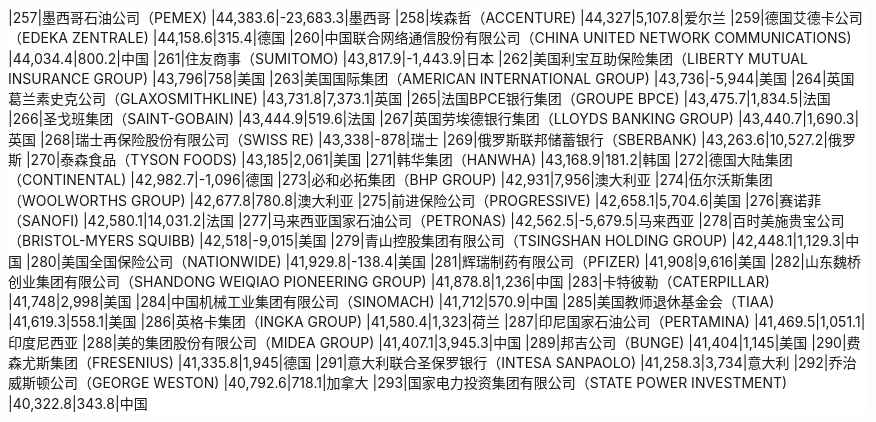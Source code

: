 |257|墨西哥石油公司（PEMEX) |44,383.6|-23,683.3|墨西哥
|258|埃森哲（ACCENTURE) |44,327|5,107.8|爱尔兰
|259|德国艾德卡公司（EDEKA ZENTRALE) |44,158.6|315.4|德国
|260|中国联合网络通信股份有限公司（CHINA UNITED NETWORK COMMUNICATIONS) |44,034.4|800.2|中国
|261|住友商事（SUMITOMO) |43,817.9|-1,443.9|日本
|262|美国利宝互助保险集团（LIBERTY MUTUAL INSURANCE GROUP) |43,796|758|美国
|263|美国国际集团（AMERICAN INTERNATIONAL GROUP) |43,736|-5,944|美国
|264|英国葛兰素史克公司（GLAXOSMITHKLINE) |43,731.8|7,373.1|英国
|265|法国BPCE银行集团（GROUPE BPCE) |43,475.7|1,834.5|法国
|266|圣戈班集团（SAINT-GOBAIN) |43,444.9|519.6|法国
|267|英国劳埃德银行集团（LLOYDS BANKING GROUP) |43,440.7|1,690.3|英国
|268|瑞士再保险股份有限公司（SWISS RE) |43,338|-878|瑞士
|269|俄罗斯联邦储蓄银行（SBERBANK) |43,263.6|10,527.2|俄罗斯
|270|泰森食品（TYSON FOODS) |43,185|2,061|美国
|271|韩华集团（HANWHA) |43,168.9|181.2|韩国
|272|德国大陆集团（CONTINENTAL) |42,982.7|-1,096|德国
|273|必和必拓集团（BHP GROUP) |42,931|7,956|澳大利亚
|274|伍尔沃斯集团（WOOLWORTHS GROUP) |42,677.8|780.8|澳大利亚
|275|前进保险公司（PROGRESSIVE) |42,658.1|5,704.6|美国
|276|赛诺菲（SANOFI) |42,580.1|14,031.2|法国
|277|马来西亚国家石油公司（PETRONAS) |42,562.5|-5,679.5|马来西亚
|278|百时美施贵宝公司（BRISTOL-MYERS SQUIBB) |42,518|-9,015|美国
|279|青山控股集团有限公司（TSINGSHAN HOLDING GROUP) |42,448.1|1,129.3|中国
|280|美国全国保险公司（NATIONWIDE) |41,929.8|-138.4|美国
|281|辉瑞制药有限公司（PFIZER) |41,908|9,616|美国
|282|山东魏桥创业集团有限公司（SHANDONG WEIQIAO PIONEERING GROUP) |41,878.8|1,236|中国
|283|卡特彼勒（CATERPILLAR) |41,748|2,998|美国
|284|中国机械工业集团有限公司（SINOMACH) |41,712|570.9|中国
|285|美国教师退休基金会（TIAA) |41,619.3|558.1|美国
|286|英格卡集团（INGKA GROUP) |41,580.4|1,323|荷兰
|287|印尼国家石油公司（PERTAMINA) |41,469.5|1,051.1|印度尼西亚
|288|美的集团股份有限公司（MIDEA GROUP) |41,407.1|3,945.3|中国
|289|邦吉公司（BUNGE) |41,404|1,145|美国
|290|费森尤斯集团（FRESENIUS) |41,335.8|1,945|德国
|291|意大利联合圣保罗银行（INTESA SANPAOLO) |41,258.3|3,734|意大利
|292|乔治威斯顿公司（GEORGE WESTON) |40,792.6|718.1|加拿大
|293|国家电力投资集团有限公司（STATE POWER INVESTMENT) |40,322.8|343.8|中国